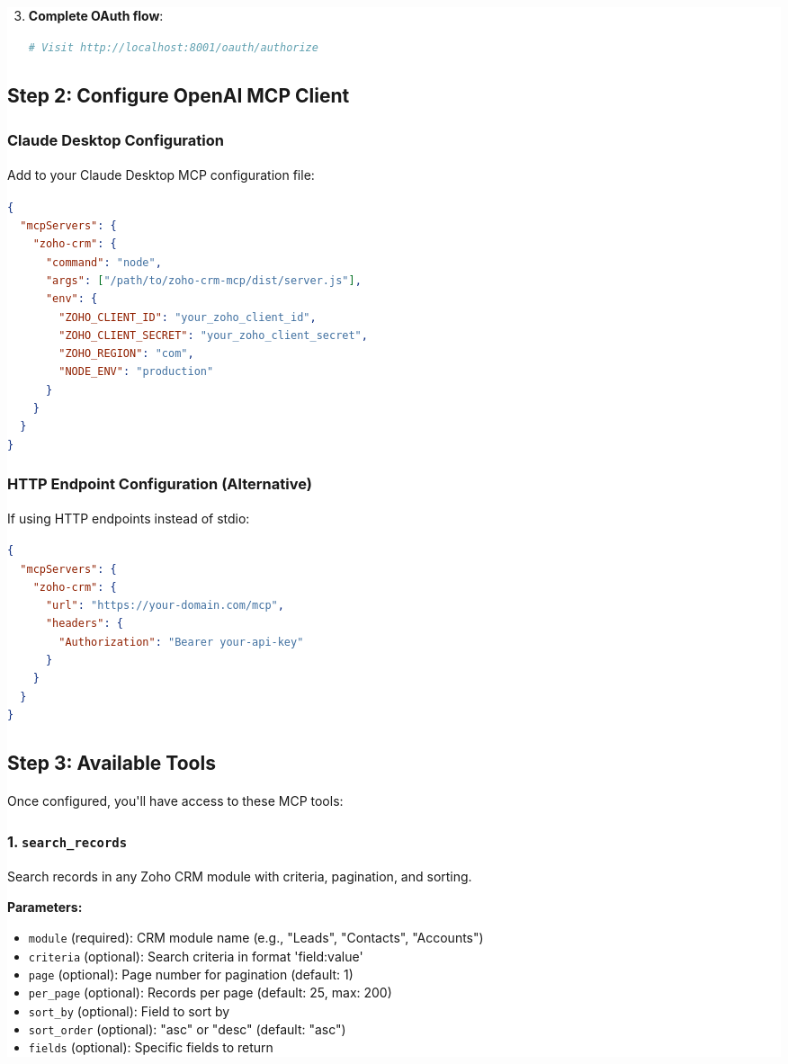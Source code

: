 3. **Complete OAuth flow**:
   ```bash
   # Visit http://localhost:8001/oauth/authorize
   ```

## Step 2: Configure OpenAI MCP Client

### Claude Desktop Configuration

Add to your Claude Desktop MCP configuration file:

```json
{
  "mcpServers": {
    "zoho-crm": {
      "command": "node",
      "args": ["/path/to/zoho-crm-mcp/dist/server.js"],
      "env": {
        "ZOHO_CLIENT_ID": "your_zoho_client_id",
        "ZOHO_CLIENT_SECRET": "your_zoho_client_secret",
        "ZOHO_REGION": "com",
        "NODE_ENV": "production"
      }
    }
  }
}
```

### HTTP Endpoint Configuration (Alternative)

If using HTTP endpoints instead of stdio:

```json
{
  "mcpServers": {
    "zoho-crm": {
      "url": "https://your-domain.com/mcp",
      "headers": {
        "Authorization": "Bearer your-api-key"
      }
    }
  }
}
```

## Step 3: Available Tools

Once configured, you'll have access to these MCP tools:

### 1. `search_records`
Search records in any Zoho CRM module with criteria, pagination, and sorting.

**Parameters:**
- `module` (required): CRM module name (e.g., "Leads", "Contacts", "Accounts")
- `criteria` (optional): Search criteria in format 'field:value'
- `page` (optional): Page number for pagination (default: 1)
- `per_page` (optional): Records per page (default: 25, max: 200)
- `sort_by` (optional): Field to sort by
- `sort_order` (optional): "asc" or "desc" (default: "asc")
- `fields` (optional): Specific fields to return
